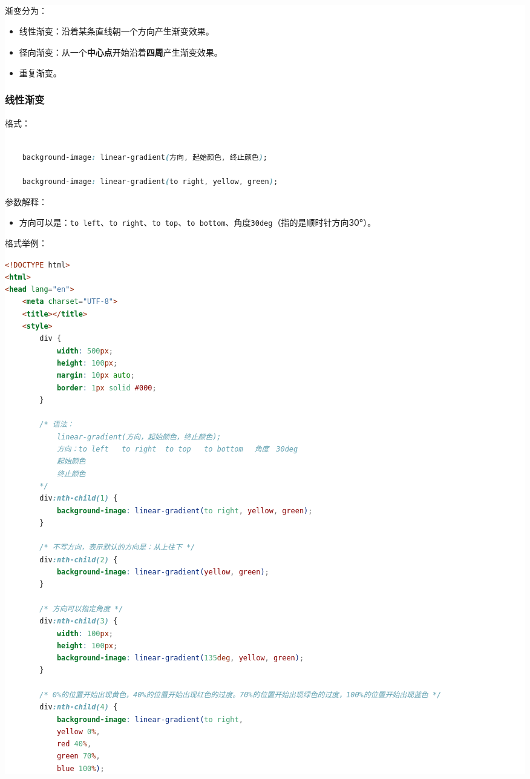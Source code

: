 渐变分为：

- 线性渐变：沿着某条直线朝一个方向产生渐变效果。

- 径向渐变：从一个**中心点**开始沿着**四周**产生渐变效果。

- 重复渐变。

### 线性渐变

格式：

```css

    background-image: linear-gradient(方向, 起始颜色, 终止颜色);

    background-image: linear-gradient(to right, yellow, green);
```

参数解释：

- 方向可以是：`to left`、`to right`、`to top`、`to bottom`、角度`30deg`（指的是顺时针方向30°）。

格式举例：

```html
<!DOCTYPE html>
<html>
<head lang="en">
    <meta charset="UTF-8">
    <title></title>
    <style>
        div {
            width: 500px;
            height: 100px;
            margin: 10px auto;
            border: 1px solid #000;
        }

        /* 语法：
            linear-gradient(方向，起始颜色，终止颜色);
            方向：to left   to right  to top   to bottom 　角度　30deg
            起始颜色
            终止颜色
        */
        div:nth-child(1) {
            background-image: linear-gradient(to right, yellow, green);
        }

        /* 不写方向，表示默认的方向是：从上往下 */
        div:nth-child(2) {
            background-image: linear-gradient(yellow, green);
        }

        /* 方向可以指定角度 */
        div:nth-child(3) {
            width: 100px;
            height: 100px;
            background-image: linear-gradient(135deg, yellow, green);
        }

        /* 0%的位置开始出现黄色，40%的位置开始出现红色的过度。70%的位置开始出现绿色的过度，100%的位置开始出现蓝色 */
        div:nth-child(4) {
            background-image: linear-gradient(to right,
            yellow 0%,
            red 40%,
            green 70%,
            blue 100%);
```